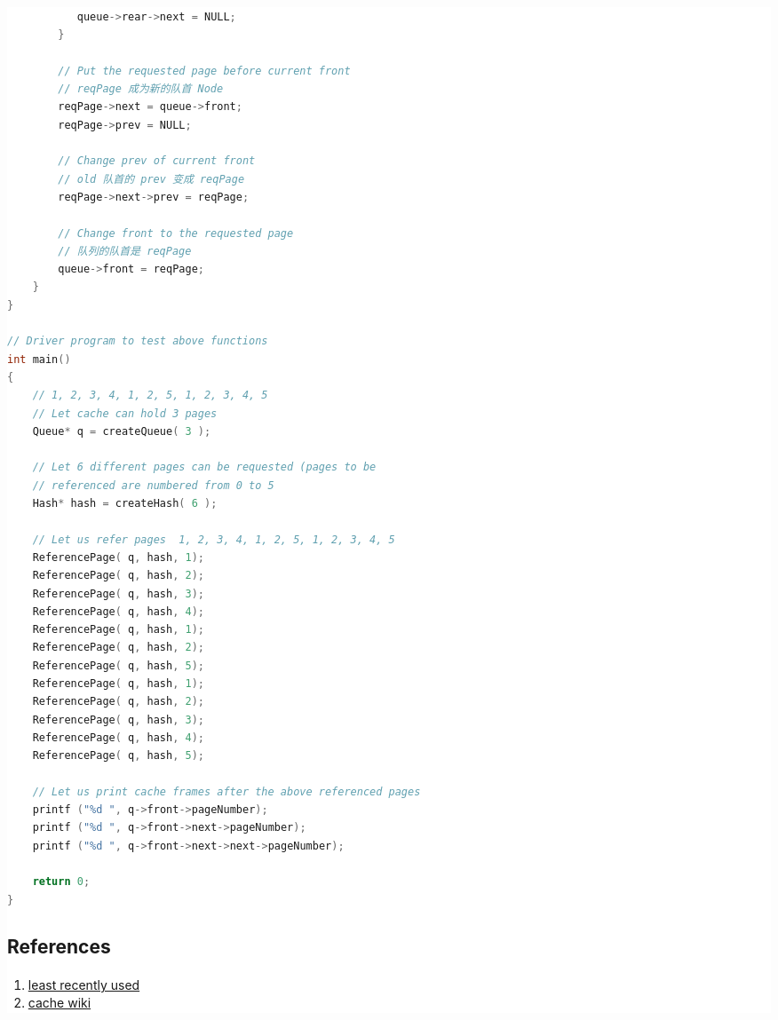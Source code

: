 ```c
           queue->rear->next = NULL; 
        } 
  
        // Put the requested page before current front 
        // reqPage 成为新的队首 Node
        reqPage->next = queue->front; 
        reqPage->prev = NULL; 
  
        // Change prev of current front 
        // old 队首的 prev 变成 reqPage
        reqPage->next->prev = reqPage; 
  
        // Change front to the requested page 
        // 队列的队首是 reqPage
        queue->front = reqPage; 
    } 
} 
  
// Driver program to test above functions 
int main() 
{ 
    // 1, 2, 3, 4, 1, 2, 5, 1, 2, 3, 4, 5
    // Let cache can hold 3 pages 
    Queue* q = createQueue( 3 ); 
  
    // Let 6 different pages can be requested (pages to be 
    // referenced are numbered from 0 to 5 
    Hash* hash = createHash( 6 ); 
  
    // Let us refer pages  1, 2, 3, 4, 1, 2, 5, 1, 2, 3, 4, 5
    ReferencePage( q, hash, 1); 
    ReferencePage( q, hash, 2); 
    ReferencePage( q, hash, 3); 
    ReferencePage( q, hash, 4); 
    ReferencePage( q, hash, 1); 
    ReferencePage( q, hash, 2);
    ReferencePage( q, hash, 5); 
    ReferencePage( q, hash, 1); 
    ReferencePage( q, hash, 2); 
    ReferencePage( q, hash, 3); 
    ReferencePage( q, hash, 4); 
    ReferencePage( q, hash, 5); 
  
    // Let us print cache frames after the above referenced pages 
    printf ("%d ", q->front->pageNumber); 
    printf ("%d ", q->front->next->pageNumber); 
    printf ("%d ", q->front->next->next->pageNumber); 
  
    return 0; 
} 
```





## References
1. [least recently used](https://www.geeksforgeeks.org/lru-cache-implementation/)
2. [cache wiki](https://en.wikipedia.org/wiki/Cache_(computing))
